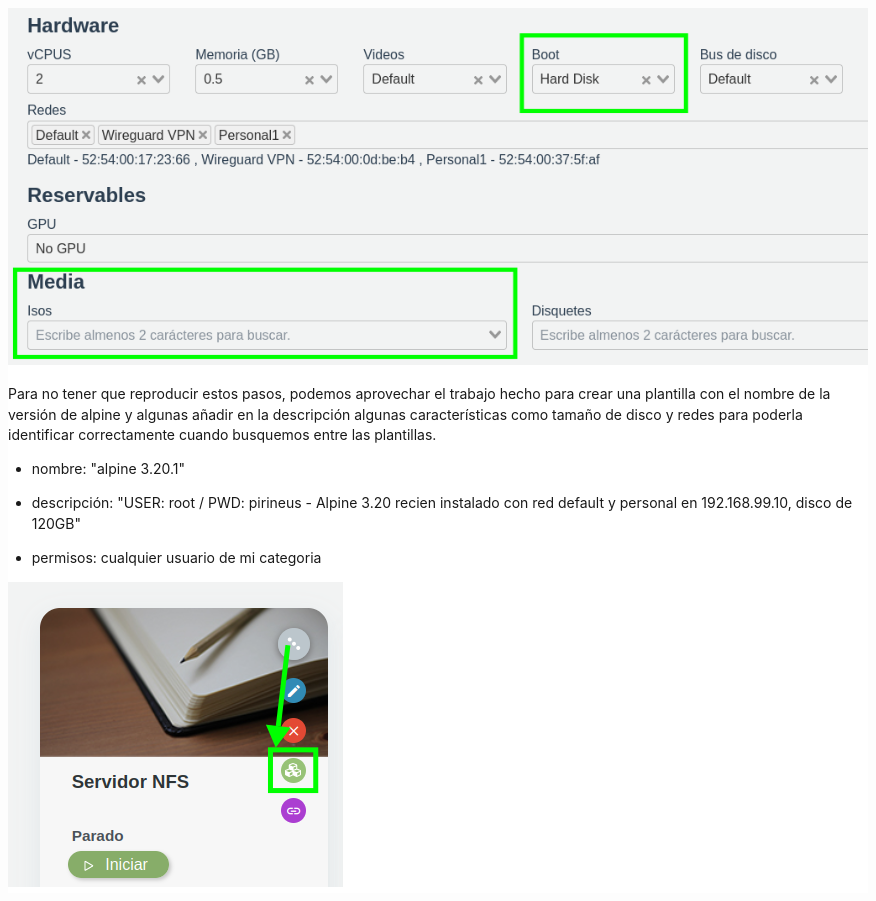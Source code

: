 

![](assets/upload_ac1e6916c613e59dab24c597f81464c8.png)



Para no tener que reproducir estos pasos, podemos aprovechar el trabajo hecho para crear una plantilla con el nombre de la versión de alpine y algunas añadir en la descripción algunas características como tamaño de disco y redes para poderla identificar correctamente cuando busquemos entre las plantillas. 



- nombre: "alpine 3.20.1"

- descripción: "USER: root / PWD: pirineus - Alpine 3.20 recien instalado con red default y personal en 192.168.99.10, disco de 120GB"

- permisos: cualquier usuario de mi categoria



![](assets/upload_6e3000ba713c9abeb9a3224aa248c714.png)
